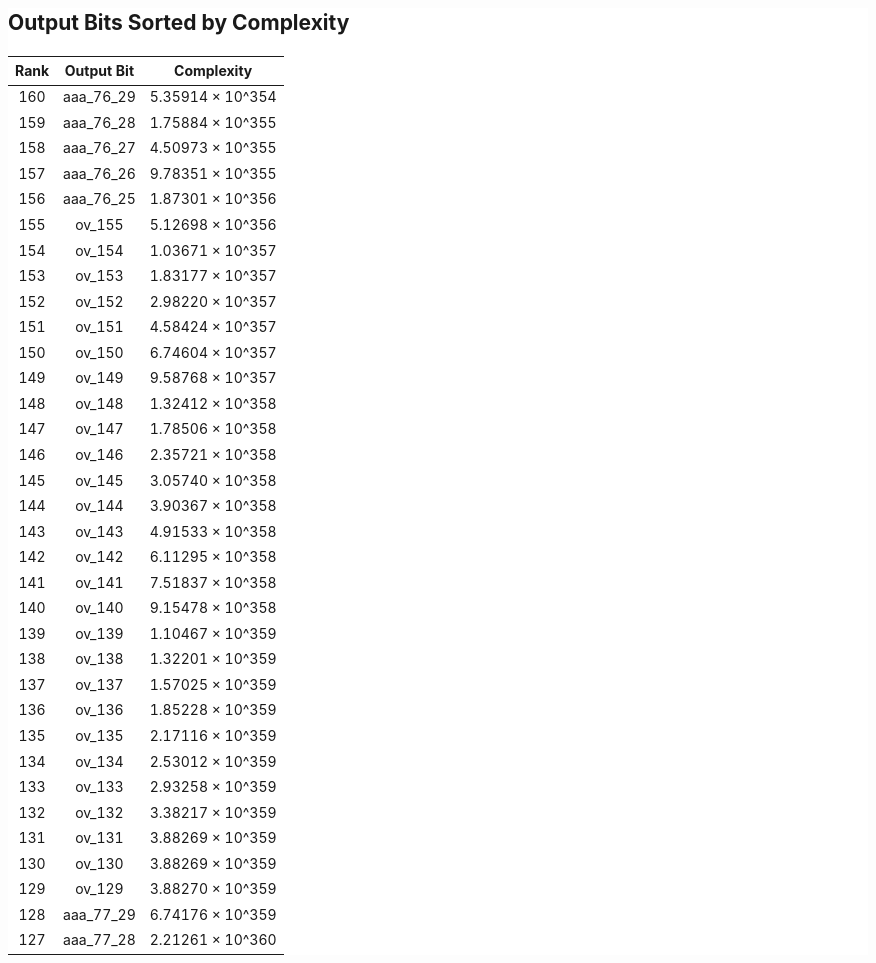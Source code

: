 ## Output Bits Sorted by Complexity

| Rank | Output Bit | Complexity |
|:----:|:----------:|:----------:|
| 160 | aaa_76_29 | 5.35914 × 10^354 |
| 159 | aaa_76_28 | 1.75884 × 10^355 |
| 158 | aaa_76_27 | 4.50973 × 10^355 |
| 157 | aaa_76_26 | 9.78351 × 10^355 |
| 156 | aaa_76_25 | 1.87301 × 10^356 |
| 155 | ov_155 | 5.12698 × 10^356 |
| 154 | ov_154 | 1.03671 × 10^357 |
| 153 | ov_153 | 1.83177 × 10^357 |
| 152 | ov_152 | 2.98220 × 10^357 |
| 151 | ov_151 | 4.58424 × 10^357 |
| 150 | ov_150 | 6.74604 × 10^357 |
| 149 | ov_149 | 9.58768 × 10^357 |
| 148 | ov_148 | 1.32412 × 10^358 |
| 147 | ov_147 | 1.78506 × 10^358 |
| 146 | ov_146 | 2.35721 × 10^358 |
| 145 | ov_145 | 3.05740 × 10^358 |
| 144 | ov_144 | 3.90367 × 10^358 |
| 143 | ov_143 | 4.91533 × 10^358 |
| 142 | ov_142 | 6.11295 × 10^358 |
| 141 | ov_141 | 7.51837 × 10^358 |
| 140 | ov_140 | 9.15478 × 10^358 |
| 139 | ov_139 | 1.10467 × 10^359 |
| 138 | ov_138 | 1.32201 × 10^359 |
| 137 | ov_137 | 1.57025 × 10^359 |
| 136 | ov_136 | 1.85228 × 10^359 |
| 135 | ov_135 | 2.17116 × 10^359 |
| 134 | ov_134 | 2.53012 × 10^359 |
| 133 | ov_133 | 2.93258 × 10^359 |
| 132 | ov_132 | 3.38217 × 10^359 |
| 131 | ov_131 | 3.88269 × 10^359 |
| 130 | ov_130 | 3.88269 × 10^359 |
| 129 | ov_129 | 3.88270 × 10^359 |
| 128 | aaa_77_29 | 6.74176 × 10^359 |
| 127 | aaa_77_28 | 2.21261 × 10^360 |